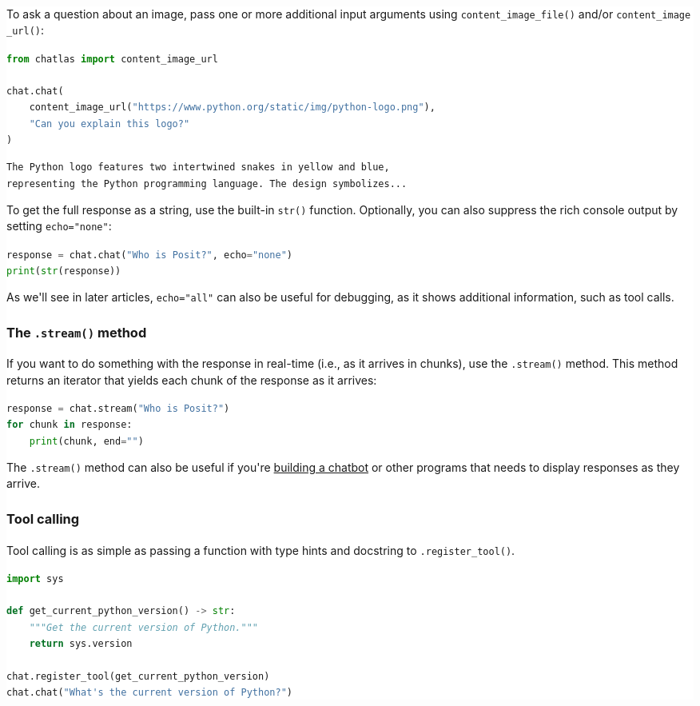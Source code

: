 To ask a question about an image, pass one or more additional input arguments using `content_image_file()` and/or `content_image_url()`:

```python
from chatlas import content_image_url

chat.chat(
    content_image_url("https://www.python.org/static/img/python-logo.png"),
    "Can you explain this logo?"
)
```

```
The Python logo features two intertwined snakes in yellow and blue,
representing the Python programming language. The design symbolizes...
```

To get the full response as a string, use the built-in `str()` function. Optionally, you can also suppress the rich console output by setting `echo="none"`:

```python
response = chat.chat("Who is Posit?", echo="none")
print(str(response))
```

As we'll see in later articles, `echo="all"` can also be useful for debugging, as it shows additional information, such as tool calls.

### The `.stream()` method

If you want to do something with the response in real-time (i.e., as it arrives in chunks), use the `.stream()` method. This method returns an iterator that yields each chunk of the response as it arrives:

```python
response = chat.stream("Who is Posit?")
for chunk in response:
    print(chunk, end="")
```

The `.stream()` method can also be useful if you're [building a chatbot](https://posit-dev.github.io/chatlas/web-apps.html) or other programs that needs to display responses as they arrive.


### Tool calling

Tool calling is as simple as passing a function with type hints and docstring to `.register_tool()`.

```python
import sys

def get_current_python_version() -> str:
    """Get the current version of Python."""
    return sys.version

chat.register_tool(get_current_python_version)
chat.chat("What's the current version of Python?")
```
